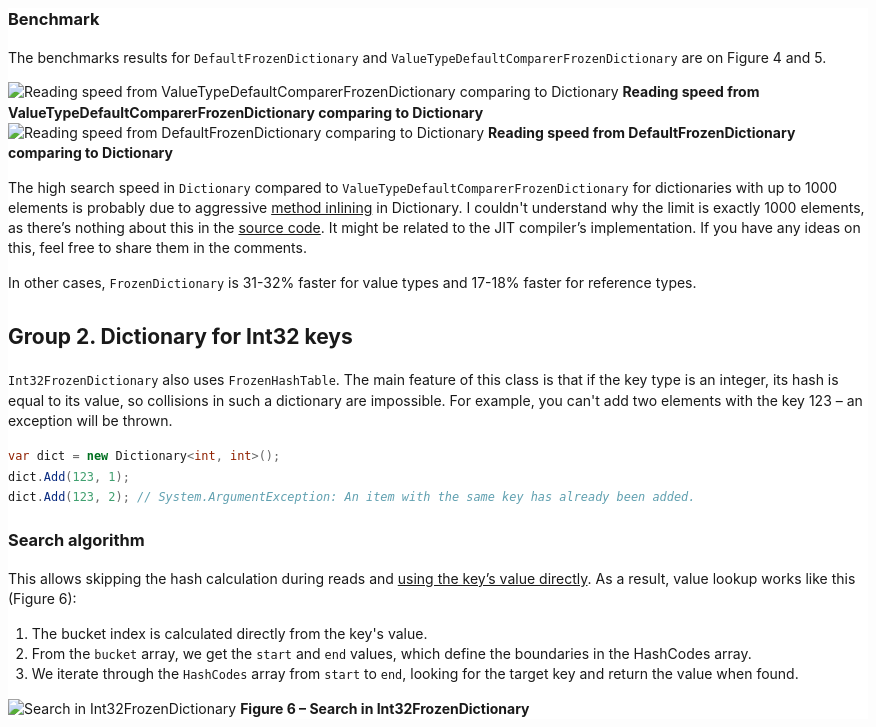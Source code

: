 ### Benchmark

The benchmarks results for `DefaultFrozenDictionary` and `ValueTypeDefaultComparerFrozenDictionary` are on Figure 4 and 5.

<img src="{{site.baseurl}}/assets/2024/10/2024-10-09-frozen-dictionary/image05.png" alt="Reading speed from ValueTypeDefaultComparerFrozenDictionary comparing to Dictionary">
<strong>
Reading speed from ValueTypeDefaultComparerFrozenDictionary comparing to Dictionary
</strong>

<img src="{{site.baseurl}}/assets/2024/10/2024-10-09-frozen-dictionary/image06.png" alt="Reading speed from DefaultFrozenDictionary comparing to Dictionary">
<strong>
Reading speed from DefaultFrozenDictionary comparing to Dictionary
</strong>

The high search speed in `Dictionary` compared to `ValueTypeDefaultComparerFrozenDictionary` for dictionaries with up to 1000 elements is probably due to aggressive [method inlining](https://en.wikipedia.org/wiki/Inline_function) in Dictionary. I couldn't understand why the limit is exactly 1000 elements, as there’s nothing about this in the [source code](https://github.com/dotnet/runtime/blob/10107d3ca202bf1fda76a1bf575d782be4be27c3/src/libraries/System.Private.CoreLib/src/System/Collections/Generic/Dictionary.cs). It might be related to the JIT compiler’s implementation. If you have any ideas on this, feel free to share them in the comments.

In other cases, `FrozenDictionary` is 31-32% faster for value types and 17-18% faster for reference types.

## Group 2. Dictionary for Int32 keys

`Int32FrozenDictionary` also uses `FrozenHashTable`. The main feature of this class is that if the key type is an integer, its hash is equal to its value, so collisions in such a dictionary are impossible. For example, you can't add two elements with the key 123 – an exception will be thrown.

``` cs
var dict = new Dictionary<int, int>();  
dict.Add(123, 1);  
dict.Add(123, 2); // System.ArgumentException: An item with the same key has already been added.
```

### Search algorithm

This allows skipping the hash calculation during reads and [using the key’s value directly](https://github.com/dotnet/runtime/blob/eb455ec34c6709e487c19e52c29ec712a6fa4d7f/src/libraries/System.Collections.Immutable/src/System/Collections/Frozen/Int32/Int32FrozenDictionary.cs#L35). As a result, value lookup works like this (Figure 6):

1. The bucket index is calculated directly from the key's value.  
2. From the `bucket` array, we get the `start` and `end` values, which define the boundaries in the HashCodes array.  
3. We iterate through the `HashCodes` array from `start` to `end`, looking for the target key and return the value when found.

<img src="{{site.baseurl}}/assets/2024/10/2024-10-09-frozen-dictionary/image07.png" alt="Search in Int32FrozenDictionary">
<strong>
Figure 6 – Search in Int32FrozenDictionary
</strong>
